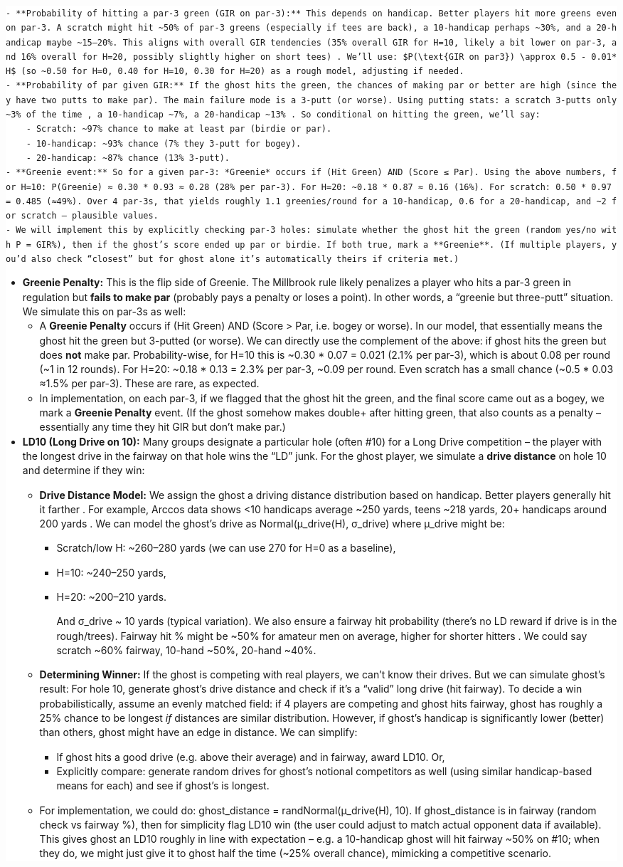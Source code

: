     - **Probability of hitting a par-3 green (GIR on par-3):** This depends on handicap. Better players hit more greens even on par-3. A scratch might hit ~50% of par-3 greens (especially if tees are back), a 10-handicap perhaps ~30%, and a 20-handicap maybe ~15–20%. This aligns with overall GIR tendencies (35% overall GIR for H=10, likely a bit lower on par-3, and 16% overall for H=20, possibly slightly higher on short tees) . We’ll use: $P(\text{GIR on par3}) \approx 0.5 - 0.01*H$ (so ~0.50 for H=0, 0.40 for H=10, 0.30 for H=20) as a rough model, adjusting if needed.
    - **Probability of par given GIR:** If the ghost hits the green, the chances of making par or better are high (since they have two putts to make par). The main failure mode is a 3-putt (or worse). Using putting stats: a scratch 3-putts only ~3% of the time , a 10-handicap ~7%, a 20-handicap ~13% . So conditional on hitting the green, we’ll say:
        - Scratch: ~97% chance to make at least par (birdie or par).
        - 10-handicap: ~93% chance (7% they 3-putt for bogey).
        - 20-handicap: ~87% chance (13% 3-putt).
    - **Greenie event:** So for a given par-3: *Greenie* occurs if (Hit Green) AND (Score ≤ Par). Using the above numbers, for H=10: P(Greenie) ≈ 0.30 * 0.93 ≈ 0.28 (28% per par-3). For H=20: ~0.18 * 0.87 ≈ 0.16 (16%). For scratch: 0.50 * 0.97 = 0.485 (≈49%). Over 4 par-3s, that yields roughly 1.1 greenies/round for a 10-handicap, 0.6 for a 20-handicap, and ~2 for scratch – plausible values.
    - We will implement this by explicitly checking par-3 holes: simulate whether the ghost hit the green (random yes/no with P = GIR%), then if the ghost’s score ended up par or birdie. If both true, mark a **Greenie**. (If multiple players, you’d also check “closest” but for ghost alone it’s automatically theirs if criteria met.)
- **Greenie Penalty:** This is the flip side of Greenie. The Millbrook rule likely penalizes a player who hits a par-3 green in regulation but **fails to make par** (probably pays a penalty or loses a point). In other words, a “greenie but three-putt” situation. We simulate this on par-3s as well:
    - A **Greenie Penalty** occurs if (Hit Green) AND (Score > Par, i.e. bogey or worse). In our model, that essentially means the ghost hit the green but 3-putted (or worse). We can directly use the complement of the above: if ghost hits the green but does **not** make par. Probability-wise, for H=10 this is ~0.30 * 0.07 = 0.021 (2.1% per par-3), which is about 0.08 per round (~1 in 12 rounds). For H=20: ~0.18 * 0.13 = 2.3% per par-3, ~0.09 per round. Even scratch has a small chance (~0.5 * 0.03 ≈1.5% per par-3). These are rare, as expected.
    - In implementation, on each par-3, if we flagged that the ghost hit the green, and the final score came out as a bogey, we mark a **Greenie Penalty** event. (If the ghost somehow makes double+ after hitting green, that also counts as a penalty – essentially any time they hit GIR but don’t make par.)
- **LD10 (Long Drive on 10):** Many groups designate a particular hole (often #10) for a Long Drive competition – the player with the longest drive in the fairway on that hole wins the “LD” junk. For the ghost player, we simulate a **drive distance** on hole 10 and determine if they win:
    - **Drive Distance Model:** We assign the ghost a driving distance distribution based on handicap. Better players generally hit it farther . For example, Arccos data shows <10 handicaps average ~250 yards, teens ~218 yards, 20+ handicaps around 200 yards . We can model the ghost’s drive as Normal(μ_drive(H), σ_drive) where μ_drive might be:
        - Scratch/low H: ~260–280 yards (we can use 270 for H=0 as a baseline),
        - H=10: ~240–250 yards,
        - H=20: ~200–210 yards.
            
            And σ_drive ~ 10 yards (typical variation). We also ensure a fairway hit probability (there’s no LD reward if drive is in the rough/trees). Fairway hit % might be ~50% for amateur men on average, higher for shorter hitters . We could say scratch ~60% fairway, 10-hand ~50%, 20-hand ~40%.
            
    - **Determining Winner:** If the ghost is competing with real players, we can’t know their drives. But we can simulate ghost’s result: For hole 10, generate ghost’s drive distance and check if it’s a “valid” long drive (hit fairway). To decide a win probabilistically, assume an evenly matched field: if 4 players are competing and ghost hits fairway, ghost has roughly a 25% chance to be longest *if* distances are similar distribution. However, if ghost’s handicap is significantly lower (better) than others, ghost might have an edge in distance. We can simplify:
        - If ghost hits a good drive (e.g. above their average) and in fairway, award LD10. Or,
        - Explicitly compare: generate random drives for ghost’s notional competitors as well (using similar handicap-based means for each) and see if ghost’s is longest.
    - For implementation, we could do: ghost_distance = randNormal(μ_drive(H), 10). If ghost_distance is in fairway (random check vs fairway %), then for simplicity flag LD10 win (the user could adjust to match actual opponent data if available). This gives ghost an LD10 roughly in line with expectation – e.g. a 10-handicap ghost will hit fairway ~50% on #10; when they do, we might just give it to ghost half the time (~25% overall chance), mimicking a competitive scenario.